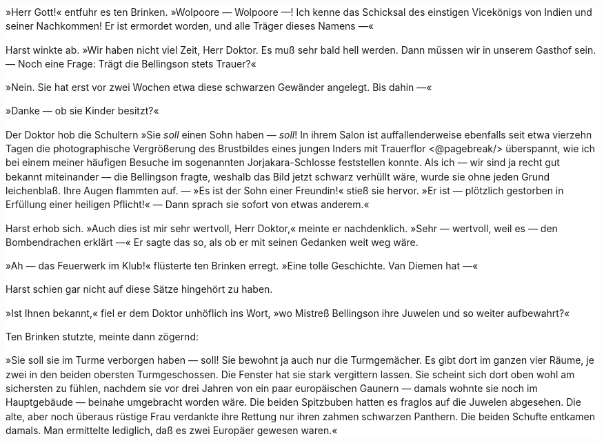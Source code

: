 »Herr Gott!« entfuhr es ten Brinken. »Wolpoore — Wolpoore
—! Ich kenne das Schicksal des einstigen Vicekönigs
von Indien und seiner Nachkommen! Er ist ermordet worden,
und alle Träger dieses Namens —«

Harst winkte ab. »Wir haben nicht viel Zeit, Herr Doktor.
Es muß sehr bald hell werden. Dann müssen wir in unserem
Gasthof sein. — Noch eine Frage: Trägt die Bellingson stets
Trauer?«

»Nein. Sie hat erst vor zwei Wochen etwa diese schwarzen
Gewänder angelegt. Bis dahin —«

»Danke — ob sie Kinder besitzt?«

Der Doktor hob die Schultern »Sie *soll* einen Sohn
haben — *soll*! In ihrem Salon ist auffallenderweise ebenfalls
seit etwa vierzehn Tagen die photographische Vergrößerung
des Brustbildes eines jungen Inders mit Trauerflor
<@pagebreak/>
überspannt, wie ich bei einem meiner häufigen Besuche im
sogenannten Jorjakara-Schlosse feststellen konnte. Als ich —
wir sind ja recht gut bekannt miteinander — die Bellingson
fragte, weshalb das Bild jetzt schwarz verhüllt wäre, wurde
sie ohne jeden Grund leichenblaß. Ihre Augen flammten
auf. — »Es ist der Sohn einer Freundin!« stieß sie hervor.
»Er ist — plötzlich gestorben in Erfüllung einer heiligen
Pflicht!« — Dann sprach sie sofort von etwas anderem.«

Harst erhob sich. »Auch dies ist mir sehr wertvoll, Herr
Doktor,« meinte er nachdenklich. »Sehr — wertvoll, weil es
— den Bombendrachen erklärt —« Er sagte das so, als ob
er mit seinen Gedanken weit weg wäre.

»Ah — das Feuerwerk im Klub!« flüsterte ten Brinken
erregt. »Eine tolle Geschichte. Van Diemen hat —«

Harst schien gar nicht auf diese Sätze hingehört zu haben.

»Ist Ihnen bekannt,« fiel er dem Doktor unhöflich ins
Wort, »wo Mistreß Bellingson ihre Juwelen und so weiter
aufbewahrt?«

Ten Brinken stutzte, meinte dann zögernd:

»Sie soll sie im Turme verborgen haben — soll! Sie
bewohnt ja auch nur die Turmgemächer. Es gibt dort im ganzen
vier Räume, je zwei in den beiden obersten Turmgeschossen.
Die Fenster hat sie stark vergittern lassen. Sie
scheint sich dort oben wohl am sichersten zu fühlen, nachdem sie
vor drei Jahren von ein paar europäischen Gaunern — damals
wohnte sie noch im Hauptgebäude — beinahe
umgebracht worden wäre. Die beiden Spitzbuben hatten es
fraglos auf die Juwelen abgesehen. Die alte, aber noch überaus
rüstige Frau verdankte ihre Rettung nur ihren zahmen
schwarzen Panthern. Die beiden Schufte entkamen damals.
Man ermittelte lediglich, daß es zwei Europäer gewesen
waren.«
